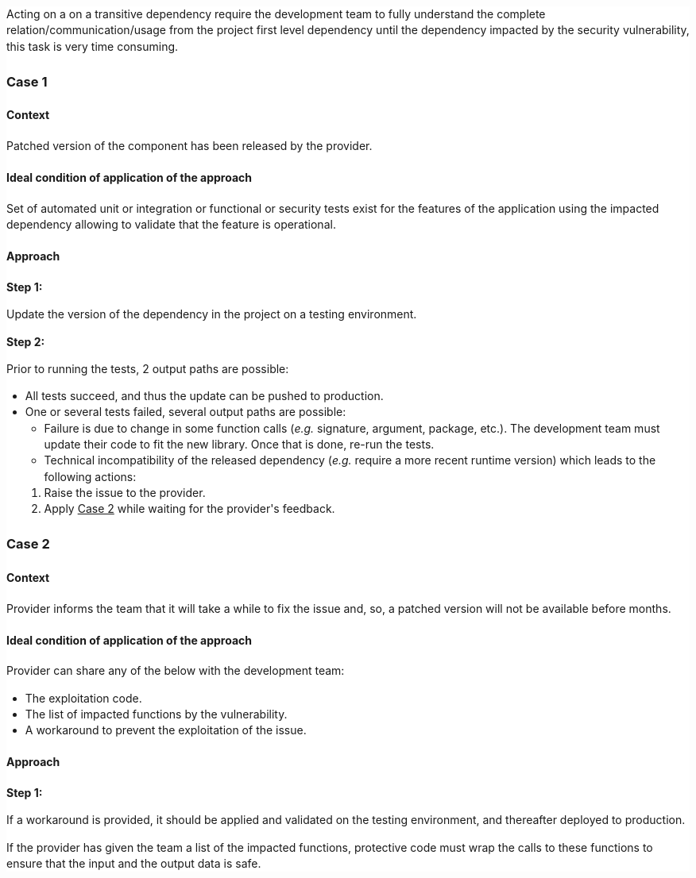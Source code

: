 Acting on a on a transitive dependency require the development team to fully understand the complete relation/communication/usage from the project first level dependency until the dependency impacted by the security vulnerability, this task is very time consuming.

### Case 1

#### Context

Patched version of the component has been released by the provider.

#### Ideal condition of application of the approach

Set of automated unit or integration or functional or security tests exist for the features of the application using the impacted dependency allowing to validate that the feature is operational.

#### Approach

**Step 1:**

Update the version of the dependency in the project on a testing environment.

**Step 2:**

Prior to running the tests, 2 output paths are possible:

- All tests succeed, and thus the update can be pushed to production.
- One or several tests failed, several output paths are possible:
    - Failure is due to change in some function calls (_e.g._ signature, argument, package, etc.). The development team must update their code to fit the new library. Once that is done, re-run the tests.
    - Technical incompatibility of the released dependency (_e.g._ require a more recent runtime version) which leads to the following actions:
    1. Raise the issue to the provider.
    2. Apply [Case 2](#case-2) while waiting for the provider's feedback.

### Case 2

#### Context

Provider informs the team that it will take a while to fix the issue and, so, a patched version will not be available before months.

#### Ideal condition of application of the approach

Provider can share any of the below with the development team:

- The exploitation code.
- The list of impacted functions by the vulnerability.
- A workaround to prevent the exploitation of the issue.

#### Approach

**Step 1:**

If a workaround is provided, it should be applied and validated on the testing environment, and thereafter deployed to production.

If the provider has given the team a list of the impacted functions, protective code must wrap the calls to these functions to ensure that the input and the output data is safe.
